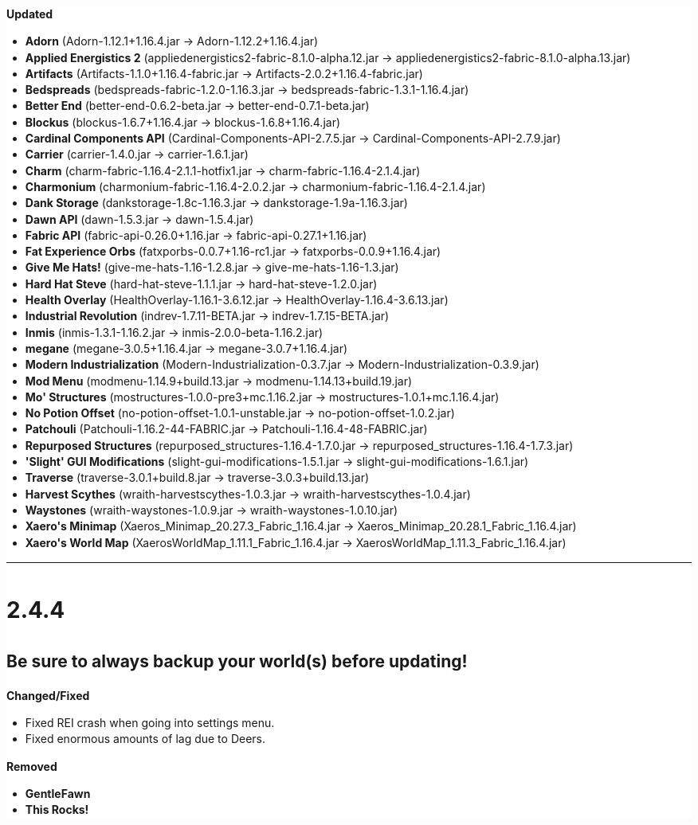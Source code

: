 **Updated**
- **Adorn** (Adorn-1.12.1+1.16.4.jar -> Adorn-1.12.2+1.16.4.jar)
- **Applied Energistics 2** (appliedenergistics2-fabric-8.1.0-alpha.12.jar -> appliedenergistics2-fabric-8.1.0-alpha.13.jar)
- **Artifacts** (Artifacts-1.1.0+1.16.4-fabric.jar -> Artifacts-2.0.2+1.16.4-fabric.jar)
- **Bedspreads** (bedspreads-fabric-1.2.0-1.16.3.jar -> bedspreads-fabric-1.3.1-1.16.4.jar)
- **Better End** (better-end-0.6.2-beta.jar -> better-end-0.7.1-beta.jar)
- **Blockus** (blockus-1.6.7+1.16.4.jar -> blockus-1.6.8+1.16.4.jar)
- **Cardinal Components API** (Cardinal-Components-API-2.7.5.jar -> Cardinal-Components-API-2.7.9.jar)
- **Carrier** (carrier-1.4.0.jar -> carrier-1.6.1.jar)
- **Charm** (charm-fabric-1.16.4-2.1.1-hotfix1.jar -> charm-fabric-1.16.4-2.1.4.jar)
- **Charmonium** (charmonium-fabric-1.16.4-2.0.2.jar -> charmonium-fabric-1.16.4-2.1.4.jar)
- **Dank Storage** (dankstorage-1.8c-1.16.3.jar -> dankstorage-1.9a-1.16.3.jar)
- **Dawn API** (dawn-1.5.3.jar -> dawn-1.5.4.jar)
- **Fabric API** (fabric-api-0.26.0+1.16.jar -> fabric-api-0.27.1+1.16.jar)
- **Fat Experience Orbs** (fatxporbs-0.0.7+1.16-rc1.jar -> fatxporbs-0.0.9+1.16.4.jar)
- **Give Me Hats!** (give-me-hats-1.16-1.2.8.jar -> give-me-hats-1.16-1.3.jar)
- **Hard Hat Steve** (hard-hat-steve-1.1.1.jar -> hard-hat-steve-1.2.0.jar)
- **Health Overlay** (HealthOverlay-1.16.1-3.6.12.jar -> HealthOverlay-1.16.4-3.6.13.jar)
- **Industrial Revolution** (indrev-1.7.11-BETA.jar -> indrev-1.7.15-BETA.jar)
- **Inmis** (inmis-1.3.1-1.16.2.jar -> inmis-2.0.0-beta-1.16.2.jar)
- **megane** (megane-3.0.5+1.16.4.jar -> megane-3.0.7+1.16.4.jar)
- **Modern Industrialization** (Modern-Industrialization-0.3.7.jar -> Modern-Industrialization-0.3.9.jar)
- **Mod Menu** (modmenu-1.14.9+build.13.jar -> modmenu-1.14.13+build.19.jar)
- **Mo' Structures** (mostructures-1.0.0-pre3+mc.1.16.2.jar -> mostructures-1.0.1+mc.1.16.4.jar)
- **No Potion Offset** (no-potion-offset-1.0.1-unstable.jar -> no-potion-offset-1.0.2.jar)
- **Patchouli** (Patchouli-1.16.2-44-FABRIC.jar -> Patchouli-1.16.4-48-FABRIC.jar)
- **Repurposed Structures** (repurposed_structures-1.16.4-1.7.0.jar -> repurposed_structures-1.16.4-1.7.3.jar)
- **'Slight' GUI Modifications** (slight-gui-modifications-1.5.1.jar -> slight-gui-modifications-1.6.1.jar)
- **Traverse** (traverse-3.0.1+build.8.jar -> traverse-3.0.3+build.13.jar)
- **Harvest Scythes** (wraith-harvestscythes-1.0.3.jar -> wraith-harvestscythes-1.0.4.jar)
- **Waystones** (wraith-waystones-1.0.9.jar -> wraith-waystones-1.0.10.jar)
- **Xaero's Minimap** (Xaeros_Minimap_20.27.3_Fabric_1.16.4.jar -> Xaeros_Minimap_20.28.1_Fabric_1.16.4.jar)
- **Xaero's World Map** (XaerosWorldMap_1.11.1_Fabric_1.16.4.jar -> XaerosWorldMap_1.11.3_Fabric_1.16.4.jar)
---------------------------------------------------------------------------------------------

<h1>2.4.4</h1>

<h2>Be sure to always backup your world(s) before updating!</h2>

**Changed/Fixed**
- Fixed REI crash when going into settings menu.
- Fixed enormous amounts of lag due to Deers.

**Removed**
- **GentleFawn**
- **This Rocks!**

